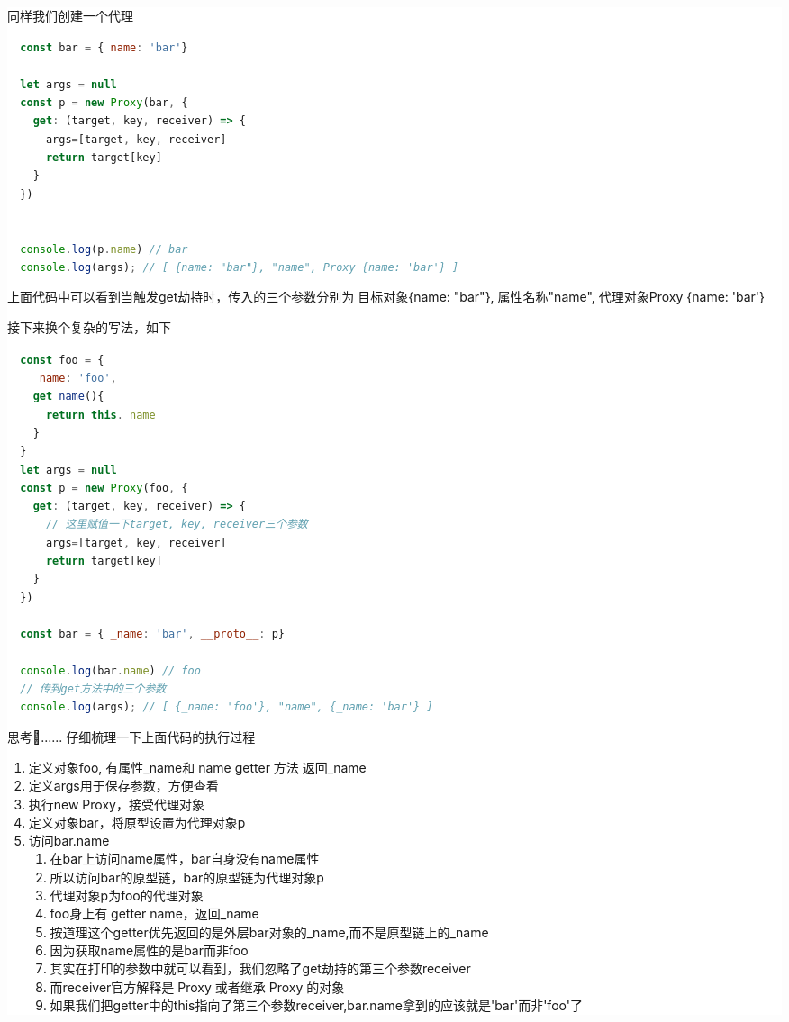 同样我们创建一个代理
```js
  const bar = { name: 'bar'}

  let args = null
  const p = new Proxy(bar, {
    get: (target, key, receiver) => {
      args=[target, key, receiver]
      return target[key]
    }
  })


  console.log(p.name) // bar
  console.log(args); // [ {name: "bar"}, "name", Proxy {name: 'bar'} ]
```
上面代码中可以看到当触发get劫持时，传入的三个参数分别为 目标对象{name: "bar"}, 属性名称"name", 代理对象Proxy {name: 'bar'}


接下来换个复杂的写法，如下
```js
  const foo = { 
    _name: 'foo',
    get name(){
      return this._name
    }
  }
  let args = null
  const p = new Proxy(foo, {
    get: (target, key, receiver) => {
      // 这里赋值一下target, key, receiver三个参数
      args=[target, key, receiver]
      return target[key]
    }
  })

  const bar = { _name: 'bar', __proto__: p}

  console.log(bar.name) // foo
  // 传到get方法中的三个参数
  console.log(args); // [ {_name: 'foo'}, "name", {_name: 'bar'} ]
```
思考🤔......
仔细梳理一下上面代码的执行过程
1. 定义对象foo,   有属性_name和 name getter 方法 返回_name
2. 定义args用于保存参数，方便查看
3. 执行new Proxy，接受代理对象
4. 定义对象bar，将原型设置为代理对象p
5. 访问bar.name
   1. 在bar上访问name属性，bar自身没有name属性
   2. 所以访问bar的原型链，bar的原型链为代理对象p
   3. 代理对象p为foo的代理对象
   4. foo身上有 getter name，返回_name
   5. 按道理这个getter优先返回的是外层bar对象的_name,而不是原型链上的_name
   6. 因为获取name属性的是bar而非foo
   7. 其实在打印的参数中就可以看到，我们忽略了get劫持的第三个参数receiver
   8. 而receiver官方解释是 Proxy 或者继承 Proxy 的对象
   9. 如果我们把getter中的this指向了第三个参数receiver,bar.name拿到的应该就是'bar'而非'foo'了
